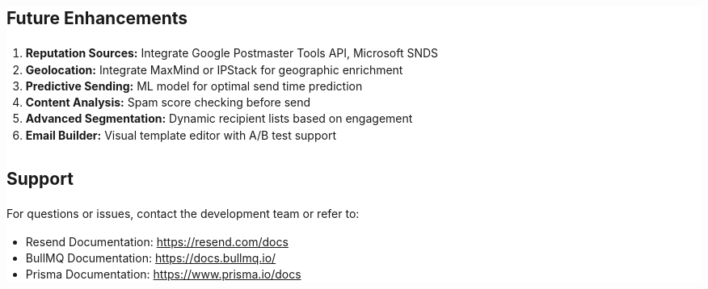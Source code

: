 ## Future Enhancements

1. **Reputation Sources:** Integrate Google Postmaster Tools API, Microsoft SNDS
2. **Geolocation:** Integrate MaxMind or IPStack for geographic enrichment
3. **Predictive Sending:** ML model for optimal send time prediction
4. **Content Analysis:** Spam score checking before send
5. **Advanced Segmentation:** Dynamic recipient lists based on engagement
6. **Email Builder:** Visual template editor with A/B test support

## Support

For questions or issues, contact the development team or refer to:
- Resend Documentation: https://resend.com/docs
- BullMQ Documentation: https://docs.bullmq.io/
- Prisma Documentation: https://www.prisma.io/docs
